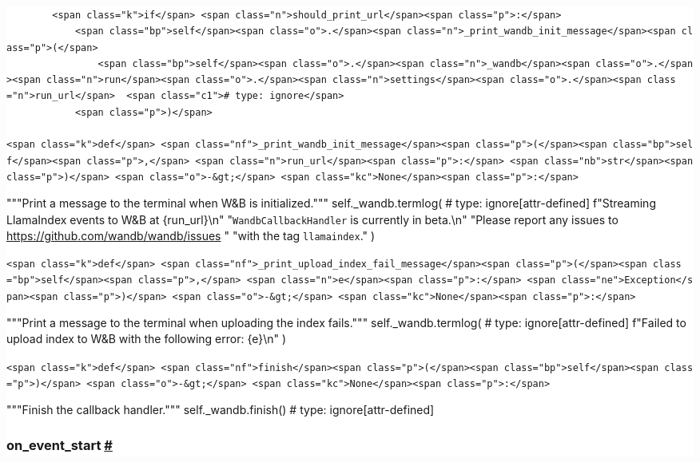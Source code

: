             <span class="k">if</span> <span class="n">should_print_url</span><span class="p">:</span>
                <span class="bp">self</span><span class="o">.</span><span class="n">_print_wandb_init_message</span><span class="p">(</span>
                    <span class="bp">self</span><span class="o">.</span><span class="n">_wandb</span><span class="o">.</span><span class="n">run</span><span class="o">.</span><span class="n">settings</span><span class="o">.</span><span class="n">run_url</span>  <span class="c1"># type: ignore</span>
                <span class="p">)</span>

    <span class="k">def</span> <span class="nf">_print_wandb_init_message</span><span class="p">(</span><span class="bp">self</span><span class="p">,</span> <span class="n">run_url</span><span class="p">:</span> <span class="nb">str</span><span class="p">)</span> <span class="o">-&gt;</span> <span class="kc">None</span><span class="p">:</span>
<span class="w">        </span><span class="sd">"""Print a message to the terminal when W&amp;B is initialized."""</span>
        <span class="bp">self</span><span class="o">.</span><span class="n">_wandb</span><span class="o">.</span><span class="n">termlog</span><span class="p">(</span>  <span class="c1"># type: ignore[attr-defined]</span>
            <span class="sa">f</span><span class="s2">"Streaming LlamaIndex events to W&amp;B at </span><span class="si">{</span><span class="n">run_url</span><span class="si">}</span><span class="se">\n</span><span class="s2">"</span>
            <span class="s2">"`WandbCallbackHandler` is currently in beta.</span><span class="se">\n</span><span class="s2">"</span>
            <span class="s2">"Please report any issues to https://github.com/wandb/wandb/issues "</span>
            <span class="s2">"with the tag `llamaindex`."</span>
        <span class="p">)</span>

    <span class="k">def</span> <span class="nf">_print_upload_index_fail_message</span><span class="p">(</span><span class="bp">self</span><span class="p">,</span> <span class="n">e</span><span class="p">:</span> <span class="ne">Exception</span><span class="p">)</span> <span class="o">-&gt;</span> <span class="kc">None</span><span class="p">:</span>
<span class="w">        </span><span class="sd">"""Print a message to the terminal when uploading the index fails."""</span>
        <span class="bp">self</span><span class="o">.</span><span class="n">_wandb</span><span class="o">.</span><span class="n">termlog</span><span class="p">(</span>  <span class="c1"># type: ignore[attr-defined]</span>
            <span class="sa">f</span><span class="s2">"Failed to upload index to W&amp;B with the following error: </span><span class="si">{</span><span class="n">e</span><span class="si">}</span><span class="se">\n</span><span class="s2">"</span>
        <span class="p">)</span>

    <span class="k">def</span> <span class="nf">finish</span><span class="p">(</span><span class="bp">self</span><span class="p">)</span> <span class="o">-&gt;</span> <span class="kc">None</span><span class="p">:</span>
<span class="w">        </span><span class="sd">"""Finish the callback handler."""</span>
        <span class="bp">self</span><span class="o">.</span><span class="n">_wandb</span><span class="o">.</span><span class="n">finish</span><span class="p">()</span>  <span class="c1"># type: ignore[attr-defined]</span>
</code></pre></div></td></tr></tbody></table>

### on\_event\_start [#](https://docs.llamaindex.ai/en/stable/api_reference/callbacks/wandb/#llama_index.callbacks.wandb.WandbCallbackHandler.on_event_start "Permanent link")
